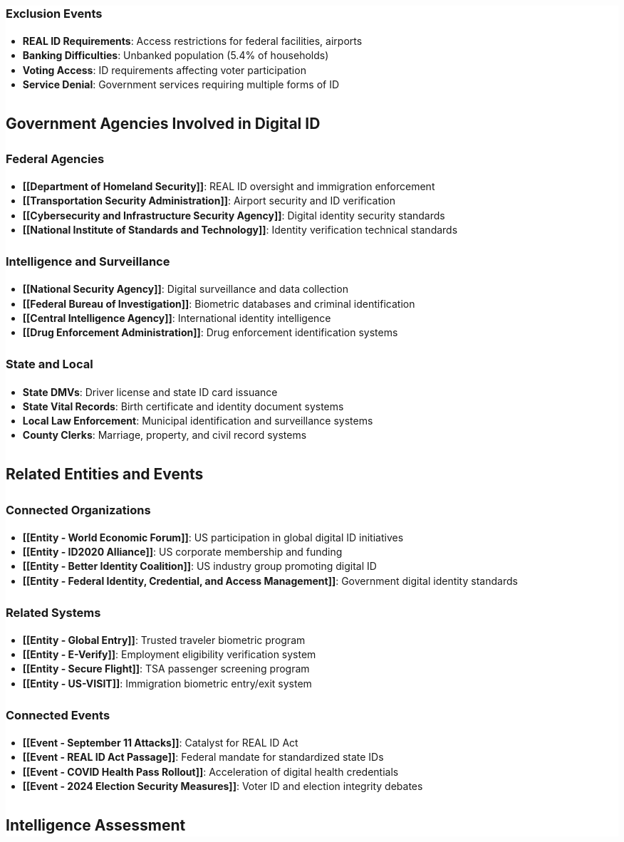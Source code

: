 ### Exclusion Events
- **REAL ID Requirements**: Access restrictions for federal facilities, airports
- **Banking Difficulties**: Unbanked population (5.4% of households)
- **Voting Access**: ID requirements affecting voter participation
- **Service Denial**: Government services requiring multiple forms of ID

## Government Agencies Involved in Digital ID

### Federal Agencies
- **[[Department of Homeland Security]]**: REAL ID oversight and immigration enforcement
- **[[Transportation Security Administration]]**: Airport security and ID verification
- **[[Cybersecurity and Infrastructure Security Agency]]**: Digital identity security standards
- **[[National Institute of Standards and Technology]]**: Identity verification technical standards

### Intelligence and Surveillance
- **[[National Security Agency]]**: Digital surveillance and data collection
- **[[Federal Bureau of Investigation]]**: Biometric databases and criminal identification
- **[[Central Intelligence Agency]]**: International identity intelligence
- **[[Drug Enforcement Administration]]**: Drug enforcement identification systems

### State and Local
- **State DMVs**: Driver license and state ID card issuance
- **State Vital Records**: Birth certificate and identity document systems
- **Local Law Enforcement**: Municipal identification and surveillance systems
- **County Clerks**: Marriage, property, and civil record systems

## Related Entities and Events

### Connected Organizations
- **[[Entity - World Economic Forum]]**: US participation in global digital ID initiatives
- **[[Entity - ID2020 Alliance]]**: US corporate membership and funding
- **[[Entity - Better Identity Coalition]]**: US industry group promoting digital ID
- **[[Entity - Federal Identity, Credential, and Access Management]]**: Government digital identity standards

### Related Systems
- **[[Entity - Global Entry]]**: Trusted traveler biometric program
- **[[Entity - E-Verify]]**: Employment eligibility verification system
- **[[Entity - Secure Flight]]**: TSA passenger screening program
- **[[Entity - US-VISIT]]**: Immigration biometric entry/exit system

### Connected Events
- **[[Event - September 11 Attacks]]**: Catalyst for REAL ID Act
- **[[Event - REAL ID Act Passage]]**: Federal mandate for standardized state IDs
- **[[Event - COVID Health Pass Rollout]]**: Acceleration of digital health credentials
- **[[Event - 2024 Election Security Measures]]**: Voter ID and election integrity debates

## Intelligence Assessment
